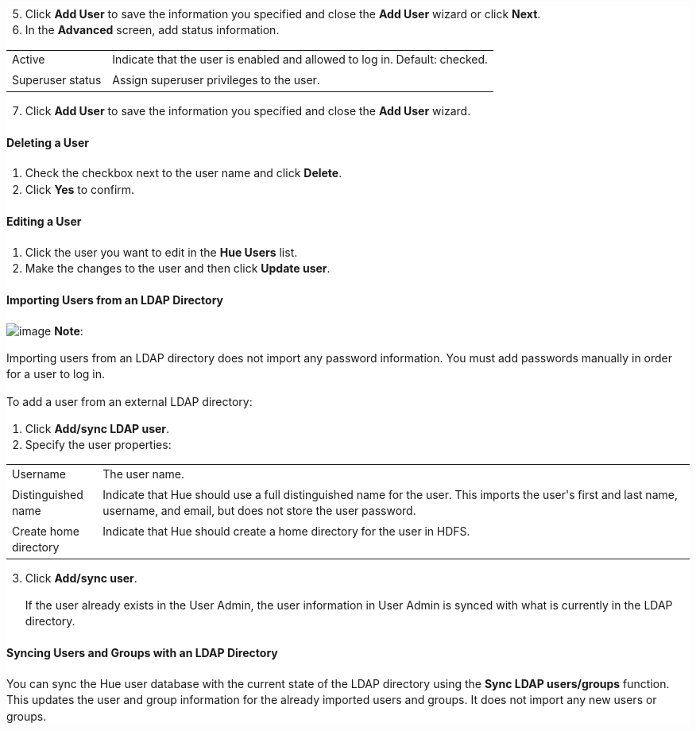 
5.  Click **Add User** to save the information you specified and close
    the **Add User** wizard or click **Next**.
6.  In the **Advanced** screen, add status information.

<table>
<tr><td>Active</td><td> Indicate that the user is enabled and allowed to log in. Default: checked.</td></tr>
<tr><td>Superuser status</td><td> Assign superuser privileges to the user.</td></tr></table>

7.  Click **Add User** to save the information you specified and close
    the **Add User** wizard.

#### Deleting a User

1.  Check the checkbox next to the user name and click **Delete**.
2.  Click **Yes** to confirm.

#### Editing a User

1.  Click the user you want to edit in the **Hue Users** list.
2.  Make the changes to the user and then click **Update user**.

#### Importing Users from an LDAP Directory

![image](images/note.jpg) **Note**:

Importing users from an LDAP directory does not import any password
information. You must add passwords manually in order for a user to log
in.

To add a user from an external LDAP directory:

1.  Click **Add/sync LDAP user**.
2.  Specify the user properties:

<table>
<tr><td>Username</td><td>The user name.</td></tr>
<tr><td>Distinguished name</td><td>Indicate that Hue should use a full distinguished name for the user.
    This imports the user's first and last name, username, and email,
    but does not store the user password.</td></tr>
    <tr><td>Create home directory</td><td> Indicate that Hue should create a home directory for the user in
    HDFS.</td></tr></table>


3.  Click **Add/sync user**.

    If the user already exists in the User Admin, the user information
    in User Admin is synced with what is currently in the LDAP
    directory.

#### Syncing Users and Groups with an LDAP Directory

You can sync the Hue user database with the current state of the LDAP
directory using the **Sync LDAP users/groups** function. This updates
the user and group information for the already imported users and
groups. It does not import any new users or groups.
